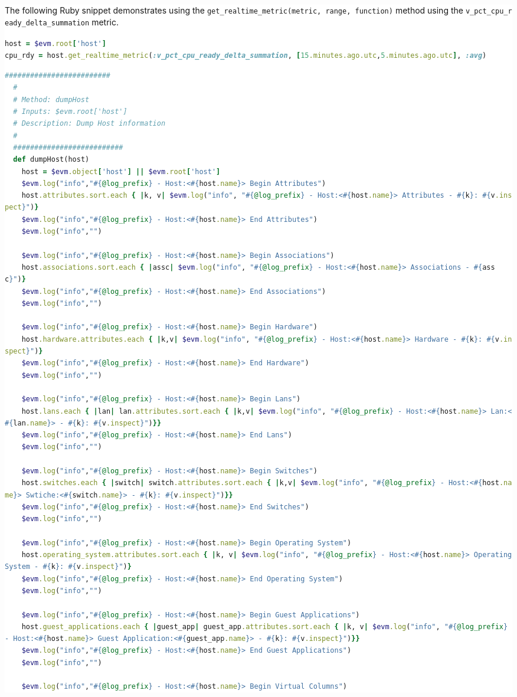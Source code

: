 The following Ruby snippet demonstrates using the
`get_realtime_metric(metric, range, function)` method using the
`v_pct_cpu_ready_delta_summation` metric.

``` ruby
host = $evm.root['host']
cpu_rdy = host.get_realtime_metric(:v_pct_cpu_ready_delta_summation, [15.minutes.ago.utc,5.minutes.ago.utc], :avg)
```

``` ruby
#########################
  #
  # Method: dumpHost
  # Inputs: $evm.root['host']
  # Description: Dump Host information
  #
  ##########################
  def dumpHost(host)
    host = $evm.object['host'] || $evm.root['host']
    $evm.log("info","#{@log_prefix} - Host:<#{host.name}> Begin Attributes")
    host.attributes.sort.each { |k, v| $evm.log("info", "#{@log_prefix} - Host:<#{host.name}> Attributes - #{k}: #{v.inspect}")}
    $evm.log("info","#{@log_prefix} - Host:<#{host.name}> End Attributes")
    $evm.log("info","")

    $evm.log("info","#{@log_prefix} - Host:<#{host.name}> Begin Associations")
    host.associations.sort.each { |assc| $evm.log("info", "#{@log_prefix} - Host:<#{host.name}> Associations - #{assc}")}
    $evm.log("info","#{@log_prefix} - Host:<#{host.name}> End Associations")
    $evm.log("info","")

    $evm.log("info","#{@log_prefix} - Host:<#{host.name}> Begin Hardware")
    host.hardware.attributes.each { |k,v| $evm.log("info", "#{@log_prefix} - Host:<#{host.name}> Hardware - #{k}: #{v.inspect}")}
    $evm.log("info","#{@log_prefix} - Host:<#{host.name}> End Hardware")
    $evm.log("info","")

    $evm.log("info","#{@log_prefix} - Host:<#{host.name}> Begin Lans")
    host.lans.each { |lan| lan.attributes.sort.each { |k,v| $evm.log("info", "#{@log_prefix} - Host:<#{host.name}> Lan:<#{lan.name}> - #{k}: #{v.inspect}")}}
    $evm.log("info","#{@log_prefix} - Host:<#{host.name}> End Lans")
    $evm.log("info","")

    $evm.log("info","#{@log_prefix} - Host:<#{host.name}> Begin Switches")
    host.switches.each { |switch| switch.attributes.sort.each { |k,v| $evm.log("info", "#{@log_prefix} - Host:<#{host.name}> Swtiche:<#{switch.name}> - #{k}: #{v.inspect}")}}
    $evm.log("info","#{@log_prefix} - Host:<#{host.name}> End Switches")
    $evm.log("info","")

    $evm.log("info","#{@log_prefix} - Host:<#{host.name}> Begin Operating System")
    host.operating_system.attributes.sort.each { |k, v| $evm.log("info", "#{@log_prefix} - Host:<#{host.name}> Operating System - #{k}: #{v.inspect}")}
    $evm.log("info","#{@log_prefix} - Host:<#{host.name}> End Operating System")
    $evm.log("info","")

    $evm.log("info","#{@log_prefix} - Host:<#{host.name}> Begin Guest Applications")
    host.guest_applications.each { |guest_app| guest_app.attributes.sort.each { |k, v| $evm.log("info", "#{@log_prefix} - Host:<#{host.name}> Guest Application:<#{guest_app.name}> - #{k}: #{v.inspect}")}}
    $evm.log("info","#{@log_prefix} - Host:<#{host.name}> End Guest Applications")
    $evm.log("info","")

    $evm.log("info","#{@log_prefix} - Host:<#{host.name}> Begin Virtual Columns")
```